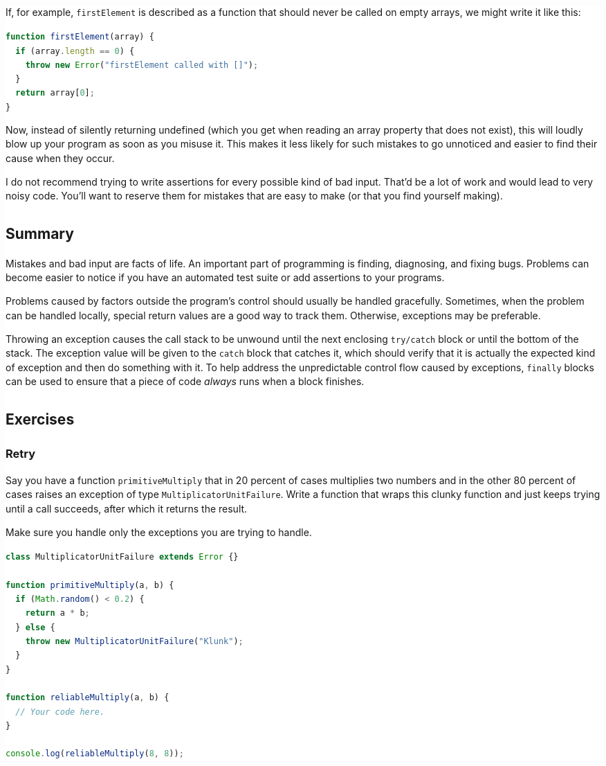 If, for example, `firstElement` is described as a function that should never be called on empty arrays, we might write it like this:
    
```javascript
function firstElement(array) {
  if (array.length == 0) {
    throw new Error("firstElement called with []");
  }
  return array[0];
}
```

Now, instead of silently returning undefined (which you get when reading an array property that does not exist), this will loudly blow up your program as soon as you misuse it. 
This makes it less likely for such mistakes to go unnoticed and easier to find their cause when they occur.

I do not recommend trying to write assertions for every possible kind of bad input. 
That’d be a lot of work and would lead to very noisy code. 
You’ll want to reserve them for mistakes that are easy to make (or that you find yourself making).

## Summary

Mistakes and bad input are facts of life. 
An important part of programming is finding, diagnosing, and fixing bugs. 
Problems can become easier to notice if you have an automated test suite or add assertions to your programs.

Problems caused by factors outside the program’s control should usually be handled gracefully.
Sometimes, when the problem can be handled locally, special return values are a good way to track them. 
Otherwise, exceptions may be preferable.

Throwing an exception causes the call stack to be unwound until the next enclosing `try/catch` block or until the bottom of the stack.
The exception value will be given to the `catch` block that catches it, which should verify that it is actually the expected kind of exception and then do something with it. 
To help address the unpredictable control flow caused by exceptions, `finally` blocks can be used to ensure that a piece of code _always_ runs when a block finishes.

## Exercises

### Retry

Say you have a function `primitiveMultiply` that in 20 percent of cases multiplies two numbers and in the other 80 percent of cases raises an exception of type `MultiplicatorUnitFailure`. 
Write a function that wraps this clunky function and just keeps trying until a call succeeds, after which it returns the result.

Make sure you handle only the exceptions you are trying to handle.
    
```javascript
class MultiplicatorUnitFailure extends Error {}

function primitiveMultiply(a, b) {
  if (Math.random() < 0.2) {
    return a * b;
  } else {
    throw new MultiplicatorUnitFailure("Klunk");
  }
}

function reliableMultiply(a, b) {
  // Your code here.
}

console.log(reliableMultiply(8, 8));
```